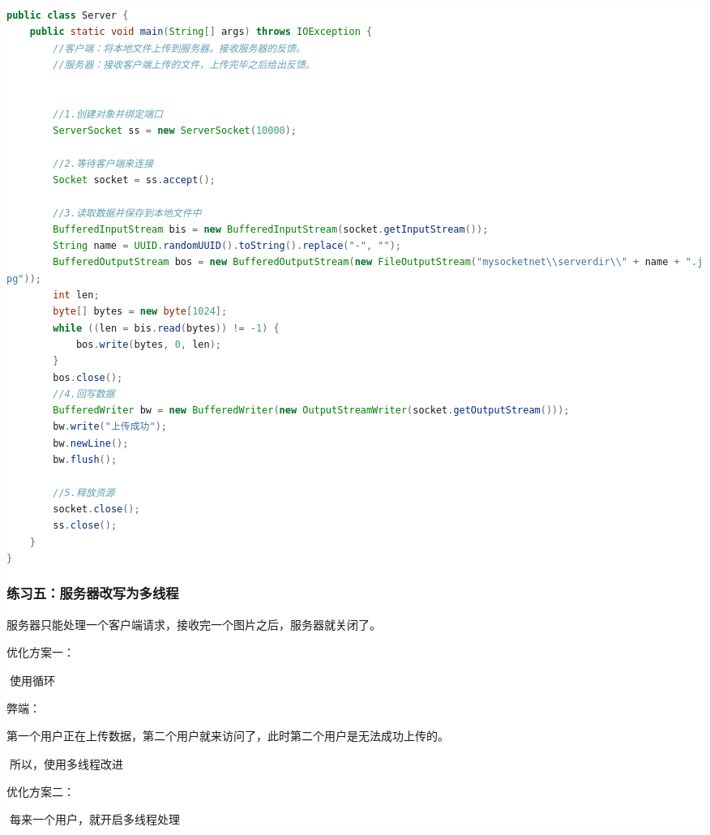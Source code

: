 ```java
public class Server {
    public static void main(String[] args) throws IOException {
        //客户端：将本地文件上传到服务器。接收服务器的反馈。
        //服务器：接收客户端上传的文件，上传完毕之后给出反馈。


        //1.创建对象并绑定端口
        ServerSocket ss = new ServerSocket(10000);

        //2.等待客户端来连接
        Socket socket = ss.accept();

        //3.读取数据并保存到本地文件中
        BufferedInputStream bis = new BufferedInputStream(socket.getInputStream());
        String name = UUID.randomUUID().toString().replace("-", "");
        BufferedOutputStream bos = new BufferedOutputStream(new FileOutputStream("mysocketnet\\serverdir\\" + name + ".jpg"));
        int len;
        byte[] bytes = new byte[1024];
        while ((len = bis.read(bytes)) != -1) {
            bos.write(bytes, 0, len);
        }
        bos.close();
        //4.回写数据
        BufferedWriter bw = new BufferedWriter(new OutputStreamWriter(socket.getOutputStream()));
        bw.write("上传成功");
        bw.newLine();
        bw.flush();

        //5.释放资源
        socket.close();
        ss.close();
    }
}
```

### 练习五：服务器改写为多线程

服务器只能处理一个客户端请求，接收完一个图片之后，服务器就关闭了。

优化方案一：

​	使用循环

弊端：

​	第一个用户正在上传数据，第二个用户就来访问了，此时第二个用户是无法成功上传的。

​	所以，使用多线程改进

优化方案二：

​	每来一个用户，就开启多线程处理
